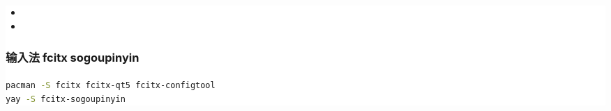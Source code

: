    - 



- 





### 输入法 fcitx sogoupinyin

```bash
pacman -S fcitx fcitx-qt5 fcitx-configtool
yay -S fcitx-sogoupinyin
```
